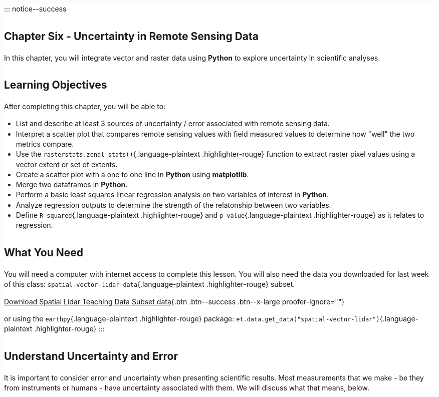 ::: notice--success
##  Chapter Six - Uncertainty in Remote Sensing Data

In this chapter, you will integrate vector and raster data using
**Python** to explore uncertainty in scientific analyses.

##  Learning Objectives

After completing this chapter, you will be able to:

-   List and describe at least 3 sources of uncertainty / error
    associated with remote sensing data.
-   Interpret a scatter plot that compares remote sensing values with
    field measured values to determine how "well" the two metrics
    compare.
-   Use the `rasterstats.zonal_stats()`{.language-plaintext
    .highlighter-rouge} function to extract raster pixel values using a
    vector extent or set of extents.
-   Create a scatter plot with a one to one line in **Python** using
    **matplotlib**.
-   Merge two dataframes in **Python**.
-   Perform a basic least squares linear regression analysis on two
    variables of interest in **Python**.
-   Analyze regression outputs to determine the strength of the
    relatonship between two variables.
-   Define `R-squared`{.language-plaintext .highlighter-rouge} and
    `p-value`{.language-plaintext .highlighter-rouge} as it relates to
    regression.

##  What You Need

You will need a computer with internet access to complete this lesson.
You will also need the data you downloaded for last week of this class:
`spatial-vector-lidar data`{.language-plaintext .highlighter-rouge}
subset.

[ Download Spatial Lidar Teaching Data Subset
data](https://ndownloader.figshare.com/files/12459464){.btn
.btn--success .btn--x-large proofer-ignore=""}

or using the `earthpy`{.language-plaintext .highlighter-rouge} package:
`et.data.get_data("spatial-vector-lidar")`{.language-plaintext
.highlighter-rouge}
:::

## Understand Uncertainty and Error

It is important to consider error and uncertainty when presenting
scientific results. Most measurements that we make - be they from
instruments or humans - have uncertainty associated with them. We will
discuss what that means, below.
